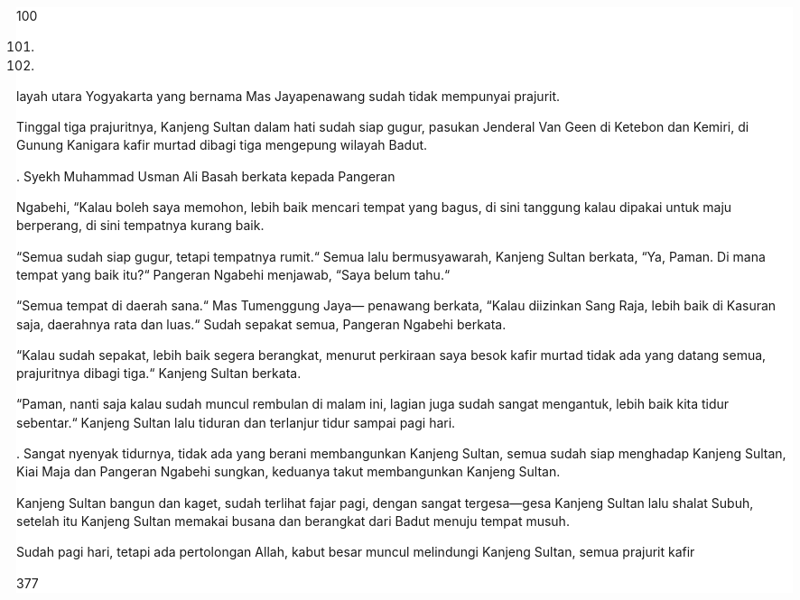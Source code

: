 100

101.

102.

layah utara Yogyakarta yang bernama Mas Jayapenawang
sudah tidak mempunyai prajurit.

Tinggal tiga prajuritnya, Kanjeng Sultan dalam hati sudah siap
gugur, pasukan Jenderal Van Geen di Ketebon dan Kemiri, di
Gunung Kanigara kafir murtad dibagi tiga mengepung wilayah
Badut.

. Syekh Muhammad Usman Ali Basah berkata kepada Pangeran

Ngabehi, “Kalau boleh saya memohon, lebih baik mencari
tempat yang bagus, di sini tanggung kalau dipakai untuk maju
berperang, di sini tempatnya kurang baik.

“Semua sudah siap gugur, tetapi tempatnya rumit.“ Semua
lalu bermusyawarah, Kanjeng Sultan berkata, “Ya, Paman. Di
mana tempat yang baik itu?“ Pangeran Ngabehi menjawab,
“Saya belum tahu.“

“Semua tempat di daerah sana.“ Mas Tumenggung Jaya—
penawang berkata, “Kalau diizinkan Sang Raja, lebih baik di
Kasuran saja, daerahnya rata dan luas.“ Sudah sepakat semua,
Pangeran Ngabehi berkata.

“Kalau sudah sepakat, lebih baik segera berangkat, menurut
perkiraan saya besok kafir murtad tidak ada yang datang
semua, prajuritnya dibagi tiga.“ Kanjeng Sultan berkata.

“Paman, nanti saja kalau sudah muncul rembulan di malam
ini, lagian juga sudah sangat mengantuk, lebih baik kita tidur
sebentar.“ Kanjeng Sultan lalu tiduran dan terlanjur tidur
sampai pagi hari.

. Sangat nyenyak tidurnya, tidak ada yang berani
membangunkan Kanjeng Sultan, semua sudah siap
menghadap Kanjeng Sultan, Kiai Maja dan Pangeran
Ngabehi sungkan, keduanya takut membangunkan Kanjeng
Sultan.

Kanjeng Sultan bangun dan kaget, sudah terlihat fajar pagi,
dengan sangat tergesa—gesa Kanjeng Sultan lalu shalat Subuh,
setelah itu Kanjeng Sultan memakai busana dan berangkat
dari Badut menuju tempat musuh.

Sudah pagi hari, tetapi ada pertolongan Allah, kabut besar
muncul melindungi Kanjeng Sultan, semua prajurit kafir

377

 

 

